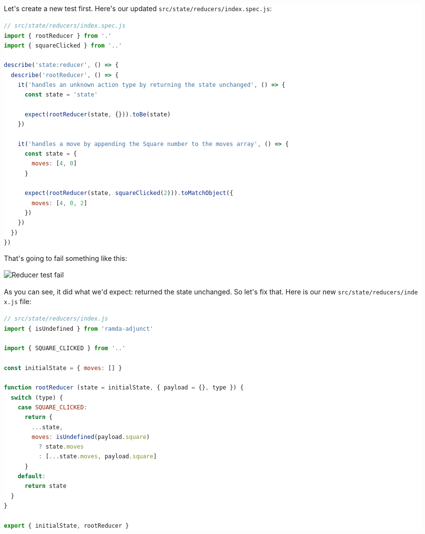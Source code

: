 Let's create a new test first. Here's our updated `src/state/reducers/index.spec.js`:

```javascript
// src/state/reducers/index.spec.js
import { rootReducer } from '.'
import { squareClicked } from '..'

describe('state:reducer', () => {
  describe('rootReducer', () => {
    it('handles an unknown action type by returning the state unchanged', () => {
      const state = 'state'

      expect(rootReducer(state, {})).toBe(state)
    })

    it('handles a move by appending the Square number to the moves array', () => {
      const state = {
        moves: [4, 0]
      }

      expect(rootReducer(state, squareClicked(2))).toMatchObject({
        moves: [4, 0, 2]
      })
    })
  })
})
```

That's going to fail something like this:

![Reducer test fail](./assets/reducer-test-fail.png)

As you can see, it did what we'd expect: returned the state unchanged. So let's fix that. Here is our new `src/state/reducers/index.js` file:

```javascript
// src/state/reducers/index.js
import { isUndefined } from 'ramda-adjunct'

import { SQUARE_CLICKED } from '..'

const initialState = { moves: [] }

function rootReducer (state = initialState, { payload = {}, type }) {
  switch (type) {
    case SQUARE_CLICKED:
      return {
        ...state,
        moves: isUndefined(payload.square)
          ? state.moves
          : [...state.moves, payload.square]
      }
    default:
      return state
  }
}

export { initialState, rootReducer }
```
